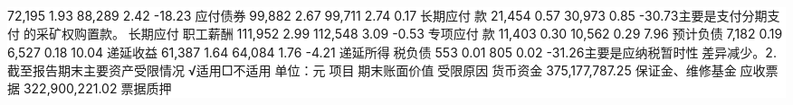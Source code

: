 72,195
1.93
88,289
2.42
-18.23
应付债券
99,882
2.67
99,711
2.74
0.17
长期应付
款
21,454
0.57
30,973
0.85
-30.73主要是支付分期支付
的采矿权购置款。
长期应付
职工薪酬
111,952
2.99
112,548
3.09
-0.53
专项应付
款
11,403
0.30
10,562
0.29
7.96
预计负债
7,182
0.19
6,527
0.18
10.04
递延收益
61,387
1.64
64,084
1.76
-4.21
递延所得
税负债
553
0.01
805
0.02
-31.26主要是应纳税暂时性
差异减少。2.截至报告期末主要资产受限情况
√适用□不适用
单位：元
项目
期末账面价值
受限原因
货币资金
375,177,787.25
保证金、维修基金
应收票据
322,900,221.02
票据质押